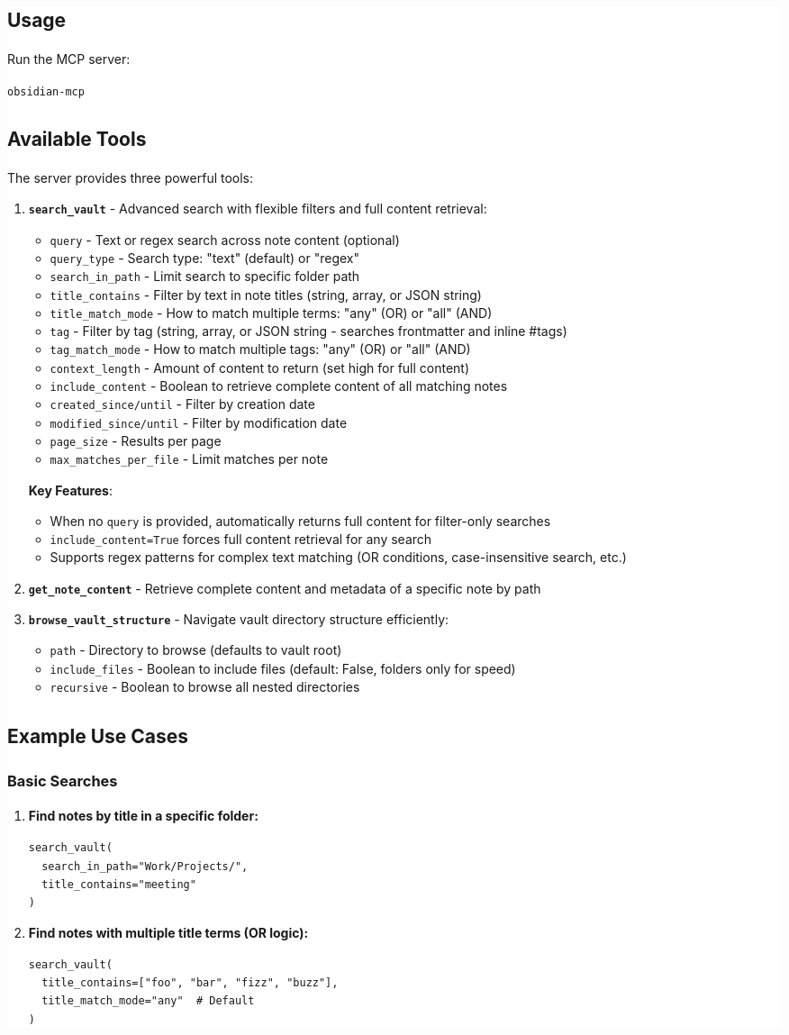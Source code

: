 ## Usage

Run the MCP server:

```bash
obsidian-mcp
```

## Available Tools

The server provides three powerful tools:

1. **`search_vault`** - Advanced search with flexible filters and full content retrieval:
   - `query` - Text or regex search across note content (optional)
   - `query_type` - Search type: "text" (default) or "regex"
   - `search_in_path` - Limit search to specific folder path
   - `title_contains` - Filter by text in note titles (string, array, or JSON string)
   - `title_match_mode` - How to match multiple terms: "any" (OR) or "all" (AND)
   - `tag` - Filter by tag (string, array, or JSON string - searches frontmatter and inline #tags)
   - `tag_match_mode` - How to match multiple tags: "any" (OR) or "all" (AND)
   - `context_length` - Amount of content to return (set high for full content)
   - `include_content` - Boolean to retrieve complete content of all matching notes
   - `created_since/until` - Filter by creation date
   - `modified_since/until` - Filter by modification date
   - `page_size` - Results per page
   - `max_matches_per_file` - Limit matches per note
   
   **Key Features**: 
   - When no `query` is provided, automatically returns full content for filter-only searches
   - `include_content=True` forces full content retrieval for any search
   - Supports regex patterns for complex text matching (OR conditions, case-insensitive search, etc.)

2. **`get_note_content`** - Retrieve complete content and metadata of a specific note by path

3. **`browse_vault_structure`** - Navigate vault directory structure efficiently:
   - `path` - Directory to browse (defaults to vault root)  
   - `include_files` - Boolean to include files (default: False, folders only for speed)
   - `recursive` - Boolean to browse all nested directories

## Example Use Cases

### Basic Searches
1. **Find notes by title in a specific folder:**
   ```
   search_vault(
     search_in_path="Work/Projects/",
     title_contains="meeting"
   )
   ```

2. **Find notes with multiple title terms (OR logic):**
   ```
   search_vault(
     title_contains=["foo", "bar", "fizz", "buzz"],
     title_match_mode="any"  # Default
   )
   ```
